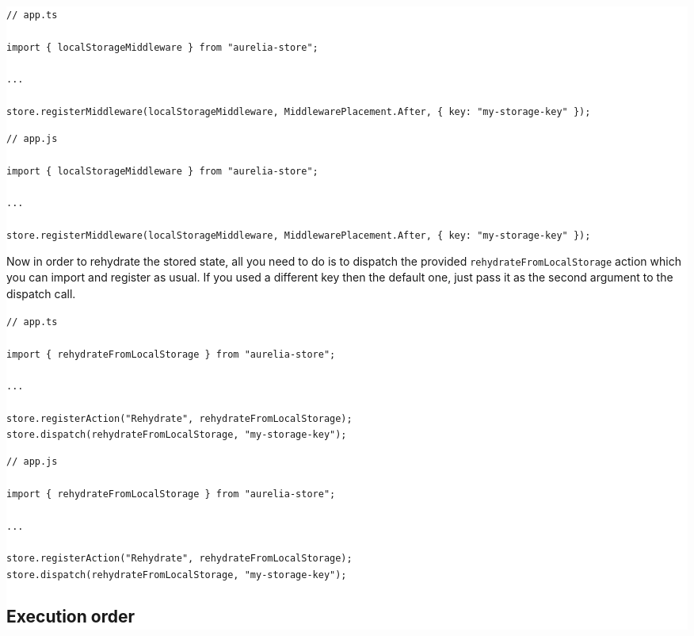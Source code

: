 <code-listing heading="Registering the LocalStorage middleware">
  <source-code lang="TypeScript">
    
    // app.ts

    import { localStorageMiddleware } from "aurelia-store";

    ...

    store.registerMiddleware(localStorageMiddleware, MiddlewarePlacement.After, { key: "my-storage-key" });
  </source-code>
</code-listing>
<code-listing heading="Registering the LocalStorage middleware">
  <source-code lang="JavaScript">
    
    // app.js

    import { localStorageMiddleware } from "aurelia-store";

    ...

    store.registerMiddleware(localStorageMiddleware, MiddlewarePlacement.After, { key: "my-storage-key" });
  </source-code>
</code-listing>

Now in order to rehydrate the stored state, all you need to do is to dispatch the provided `rehydrateFromLocalStorage` action which you can import and register as usual. If you used a different key then the default one, just pass it as the second argument to the dispatch call.

<code-listing heading="Dispatching the localStorage rehydration action">
  <source-code lang="TypeScript">
    
    // app.ts

    import { rehydrateFromLocalStorage } from "aurelia-store";

    ...

    store.registerAction("Rehydrate", rehydrateFromLocalStorage);
    store.dispatch(rehydrateFromLocalStorage, "my-storage-key");
  </source-code>
</code-listing>
<code-listing heading="Dispatching the localStorage rehydration action">
  <source-code lang="JavaScript">
    
    // app.js

    import { rehydrateFromLocalStorage } from "aurelia-store";

    ...

    store.registerAction("Rehydrate", rehydrateFromLocalStorage);
    store.dispatch(rehydrateFromLocalStorage, "my-storage-key");
  </source-code>
</code-listing>

## Execution order
